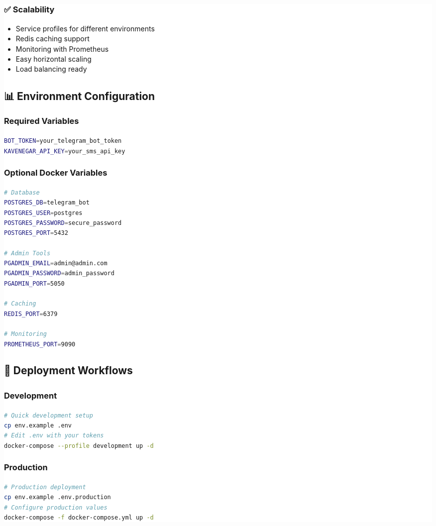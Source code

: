 ### **✅ Scalability**
- Service profiles for different environments
- Redis caching support
- Monitoring with Prometheus
- Easy horizontal scaling
- Load balancing ready

## 📊 **Environment Configuration**

### **Required Variables**
```bash
BOT_TOKEN=your_telegram_bot_token
KAVENEGAR_API_KEY=your_sms_api_key
```

### **Optional Docker Variables**
```bash
# Database
POSTGRES_DB=telegram_bot
POSTGRES_USER=postgres  
POSTGRES_PASSWORD=secure_password
POSTGRES_PORT=5432

# Admin Tools
PGADMIN_EMAIL=admin@admin.com
PGADMIN_PASSWORD=admin_password
PGADMIN_PORT=5050

# Caching
REDIS_PORT=6379

# Monitoring  
PROMETHEUS_PORT=9090
```

## 🔄 **Deployment Workflows**

### **Development**
```bash
# Quick development setup
cp env.example .env
# Edit .env with your tokens
docker-compose --profile development up -d
```

### **Production**
```bash
# Production deployment
cp env.example .env.production
# Configure production values
docker-compose -f docker-compose.yml up -d
```
